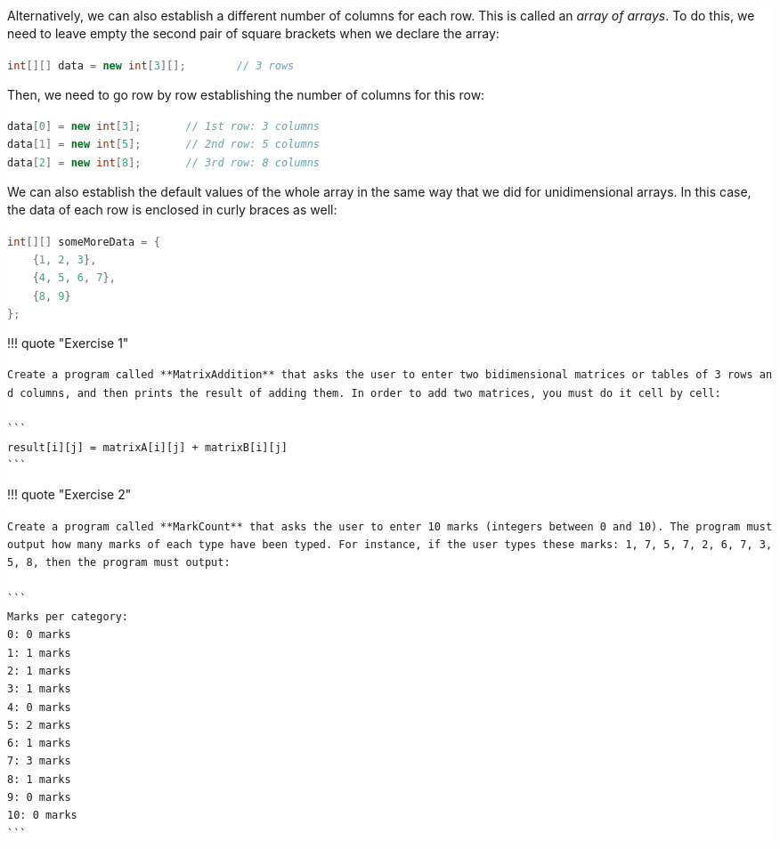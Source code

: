 Alternatively, we can also establish a different number of columns for each row. This is called an *array of arrays*. To do this, we need to leave empty the second pair of square brackets when we declare the array:

```java
int[][] data = new int[3][];        // 3 rows
```

Then, we need to go row by row establishing the number of columns for this row:

```java
data[0] = new int[3];       // 1st row: 3 columns
data[1] = new int[5];       // 2nd row: 5 columns
data[2] = new int[8];       // 3rd row: 8 columns
```

We can also establish the default values of the whole array in the same way that we did for unidimensional arrays. In this case, the data of each row is enclosed in curly braces as well:

```java
int[][] someMoreData = {
    {1, 2, 3},
    {4, 5, 6, 7},
    {8, 9}
};
```

!!! quote "Exercise 1"

    Create a program called **MatrixAddition** that asks the user to enter two bidimensional matrices or tables of 3 rows and columns, and then prints the result of adding them. In order to add two matrices, you must do it cell by cell:

    ```
    result[i][j] = matrixA[i][j] + matrixB[i][j]
    ```

!!! quote "Exercise 2"

    Create a program called **MarkCount** that asks the user to enter 10 marks (integers between 0 and 10). The program must output how many marks of each type have been typed. For instance, if the user types these marks: 1, 7, 5, 7, 2, 6, 7, 3, 5, 8, then the program must output: 

    ```
    Marks per category: 
    0: 0 marks
    1: 1 marks
    2: 1 marks
    3: 1 marks
    4: 0 marks
    5: 2 marks
    6: 1 marks
    7: 3 marks
    8: 1 marks
    9: 0 marks
    10: 0 marks
    ```
